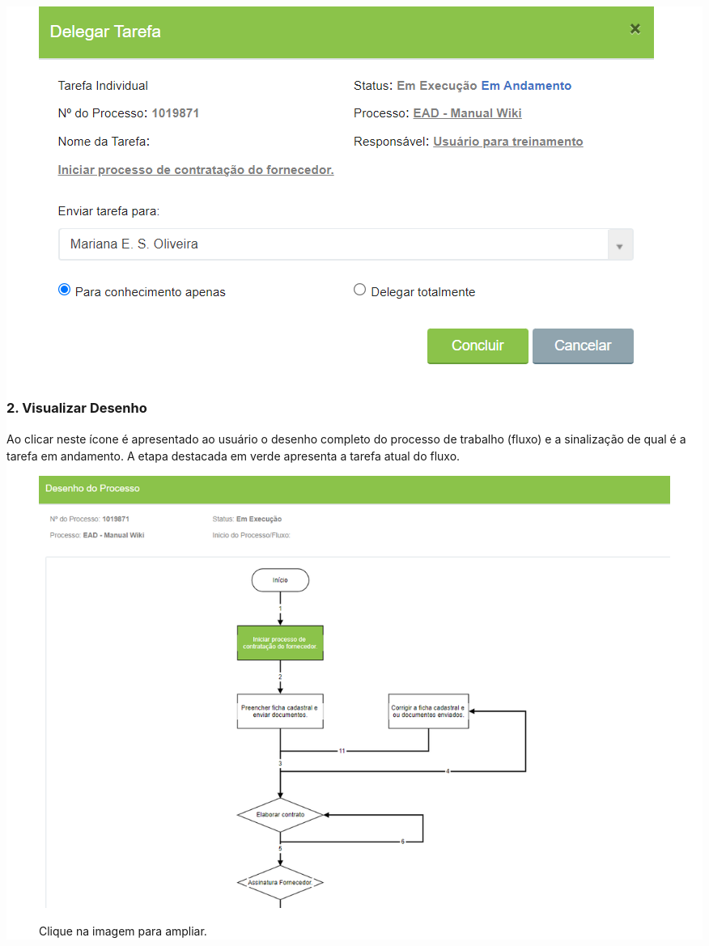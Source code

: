 <figure><img src="../../../.gitbook/assets/minhas_ativ05.png" alt=""><figcaption></figcaption></figure>

### 2. Visualizar Desenho

Ao clicar neste ícone é apresentado ao usuário o desenho completo do processo de trabalho (fluxo) e a sinalização de qual é a tarefa em andamento. A etapa destacada em verde apresenta a tarefa atual do fluxo.

<figure><img src="../../../.gitbook/assets/minhas_ativ06.png" alt=""><figcaption><p>Clique na imagem para ampliar.</p></figcaption></figure>
